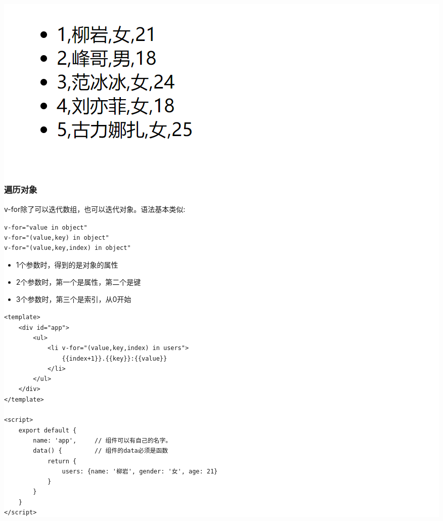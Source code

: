 ![image-20220429152602029](vue/img/image-20220429152602029.png)

### 遍历对象

v-for除了可以迭代数组，也可以迭代对象。语法基本类似:

```vue
v-for="value in object"
v-for="(value,key) in object"
v-for="(value,key,index) in object"
```

- 1个参数时，得到的是对象的属性 

- 2个参数时，第一个是属性，第二个是键 

- 3个参数时，第三个是索引，从0开始

```vue
<template>
    <div id="app">
        <ul>
            <li v-for="(value,key,index) in users">
                {{index+1}}.{{key}}:{{value}}
            </li>
        </ul>
    </div>
</template>

<script>
    export default {
        name: 'app',     // 组件可以有自己的名字。
        data() {         // 组件的data必须是函数
            return {
                users: {name: '柳岩', gender: '女', age: 21}
            }
        }
    }
</script>
```
